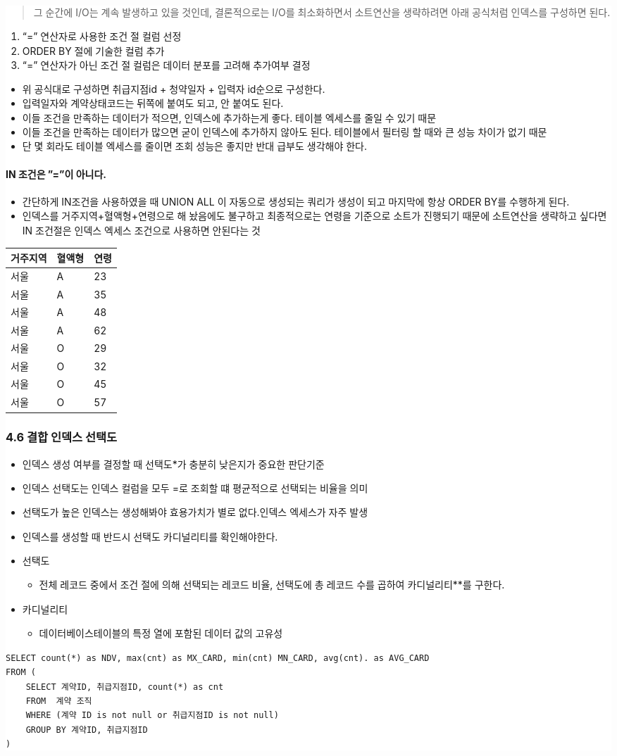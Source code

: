 >그 순간에 I/O는 계속 발생하고 있을 것인데, 결론적으로는 I/O를 최소화하면서 소트연산을 생략하려면 아래 공식처럼 인덱스를 구성하면 된다.

 
1. “=” 연산자로 사용한 조건 절 컬럼 선정
2. ORDER BY 절에 기술한 컬럼 추가
3. “=” 연산자가 아닌 조건 절 컬럼은 데이터 분포를 고려해 추가여부 결정

- 위 공식대로 구성하면 취급지점id + 청약일자 + 입력자 id순으로 구성한다.
- 입력일자와 계약상태코드는 뒤쪽에 붙여도 되고, 안 붙여도 된다.
- 이들 조건을 만족하는 데이터가 적으면, 인덱스에 추가하는게 좋다. 테이블 엑세스를 줄일 수 있기 때문
- 이들 조건을 만족하는 데이터가 많으면 굳이 인덱스에 추가하지 않아도 된다. 테이블에서 필터링 할 때와 큰 성능 차이가 없기 때문
- 단 몇 회라도 테이블 엑세스를 줄이면 조회 성능은 좋지만 반대 급부도 생각해야 한다.

#### IN 조건은 ”=”이 아니다.
- 간단하게 IN조건을 사용하였을 때 UNION ALL 이 자동으로 생성되는 쿼리가 생성이 되고 마지막에 항상 ORDER BY를 수행하게 된다.
- 인덱스를 거주지역+혈액형+연령으로 해 놨음에도 불구하고 최종적으로는 연령을 기준으로 소트가 진행되기 때문에 소트연산을 생략하고 싶다면 IN 조건절은 인덱스 엑세스 조건으로 사용하면 안된다는 것

|거주지역|혈액형|연령|
|--|--|--|
|서울|A|23
|서울|A|35
|서울|A|48
|서울|A|62
|서울|O|29
|서울|O|32
|서울|O|45
|서울|O|57


### 4.6 결합 인덱스 선택도
-	인덱스 생성 여부를 결정할 때 선택도*가 충분히 낮은지가 중요한 판단기준
-	인덱스 선택도는 인덱스 컬럼을 모두 =로 조회할 떄 평균적으로 선택되는 비율을 의미
-	선택도가 높은 인덱스는 생성해봐야 효용가치가 별로 없다.인덱스 엑세스가 자주 발생
-	인덱스를 생성할 때 반드시 선택도 카디널리티를 확인해야한다.

- 선택도
  - 전체 레코드 중에서 조건 절에 의해 선택되는 레코드 비율, 선택도에 총 레코드 수를 곱하여 카디널리티**를 구한다.
- 카디널리티
  - 데이터베이스테이블의 특정 열에 포함된 데이터 값의 고유성

```
SELECT count(*) as NDV, max(cnt) as MX_CARD, min(cnt) MN_CARD, avg(cnt). as AVG_CARD
FROM (
	SELECT 계약ID, 취급지점ID, count(*) as cnt
	FROM  계약 조직
	WHERE (계약 ID is not null or 취급지점ID is not null)
	GROUP BY 계약ID, 취급지점ID
)
```
